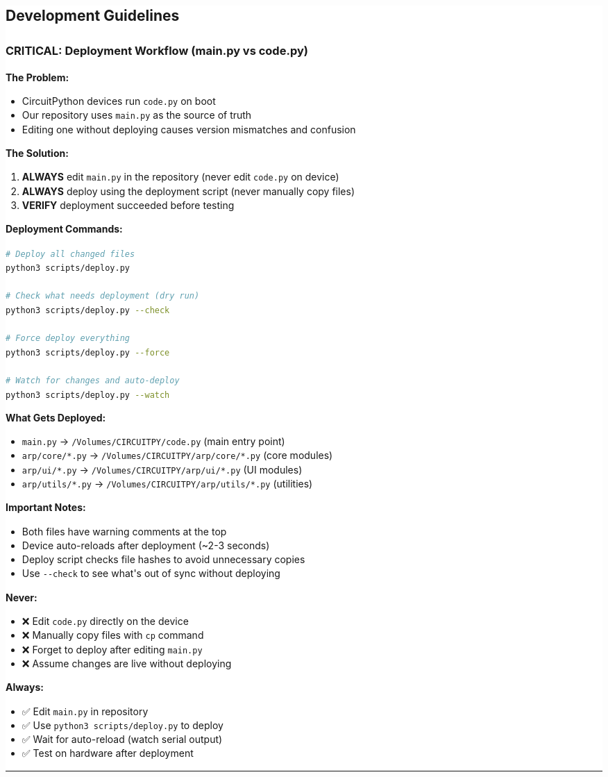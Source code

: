 
## Development Guidelines

### CRITICAL: Deployment Workflow (main.py vs code.py)

**The Problem:**
- CircuitPython devices run `code.py` on boot
- Our repository uses `main.py` as the source of truth
- Editing one without deploying causes version mismatches and confusion

**The Solution:**
1. **ALWAYS** edit `main.py` in the repository (never edit `code.py` on device)
2. **ALWAYS** deploy using the deployment script (never manually copy files)
3. **VERIFY** deployment succeeded before testing

**Deployment Commands:**
```bash
# Deploy all changed files
python3 scripts/deploy.py

# Check what needs deployment (dry run)
python3 scripts/deploy.py --check

# Force deploy everything
python3 scripts/deploy.py --force

# Watch for changes and auto-deploy
python3 scripts/deploy.py --watch
```

**What Gets Deployed:**
- `main.py` → `/Volumes/CIRCUITPY/code.py` (main entry point)
- `arp/core/*.py` → `/Volumes/CIRCUITPY/arp/core/*.py` (core modules)
- `arp/ui/*.py` → `/Volumes/CIRCUITPY/arp/ui/*.py` (UI modules)
- `arp/utils/*.py` → `/Volumes/CIRCUITPY/arp/utils/*.py` (utilities)

**Important Notes:**
- Both files have warning comments at the top
- Device auto-reloads after deployment (~2-3 seconds)
- Deploy script checks file hashes to avoid unnecessary copies
- Use `--check` to see what's out of sync without deploying

**Never:**
- ❌ Edit `code.py` directly on the device
- ❌ Manually copy files with `cp` command
- ❌ Forget to deploy after editing `main.py`
- ❌ Assume changes are live without deploying

**Always:**
- ✅ Edit `main.py` in repository
- ✅ Use `python3 scripts/deploy.py` to deploy
- ✅ Wait for auto-reload (watch serial output)
- ✅ Test on hardware after deployment

---